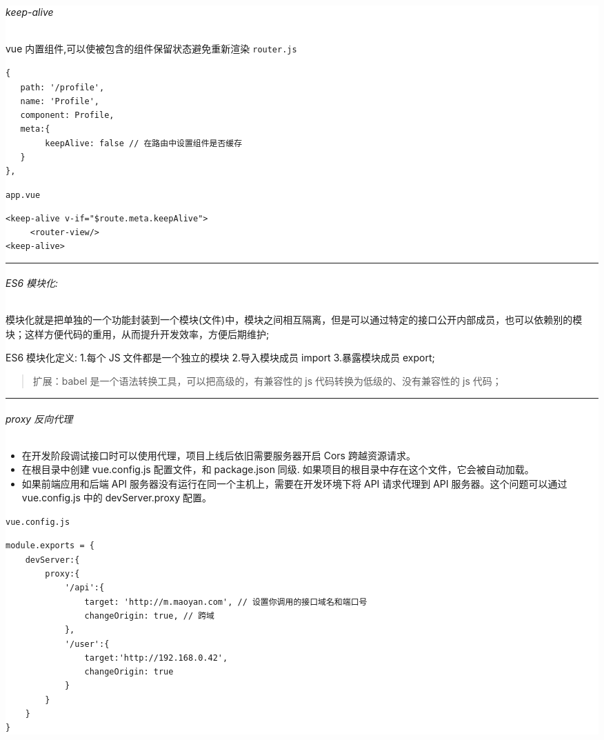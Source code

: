 ###### keep-alive

vue 内置组件,可以使被包含的组件保留状态避免重新渲染
`router.js`

```
{
   path: '/profile',
   name: 'Profile',
   component: Profile,
   meta:{
        keepAlive: false // 在路由中设置组件是否缓存
   }
},
```

`app.vue`

```
<keep-alive v-if="$route.meta.keepAlive">
     <router-view/>
<keep-alive>
```

---

###### ES6 模块化:

模块化就是把单独的一个功能封装到一个模块(文件)中，模块之间相互隔离，但是可以通过特定的接口公开内部成员，也可以依赖别的模块；这样方便代码的重用，从而提升开发效率，方便后期维护;

ES6 模块化定义: 1.每个 JS 文件都是一个独立的模块 2.导入模块成员 import 3.暴露模块成员 export;

> 扩展：babel 是一个语法转换工具，可以把高级的，有兼容性的 js 代码转换为低级的、没有兼容性的 js 代码；

---

###### proxy 反向代理

-   在开发阶段调试接口时可以使用代理，项目上线后依旧需要服务器开启 Cors 跨越资源请求。
-   在根目录中创建 vue.config.js 配置文件，和 package.json 同级. 如果项目的根目录中存在这个文件，它会被自动加载。
-   如果前端应用和后端 API 服务器没有运行在同一个主机上，需要在开发环境下将 API 请求代理到 API 服务器。这个问题可以通过 vue.config.js 中的 devServer.proxy 配置。

`vue.config.js`

```
module.exports = {
    devServer:{
        proxy:{
            '/api':{
                target: 'http://m.maoyan.com', // 设置你调用的接口域名和端口号
                changeOrigin: true, // 跨域
            },
            '/user':{
                target:'http://192.168.0.42',
                changeOrigin: true
            }
        }
    }
}
```
